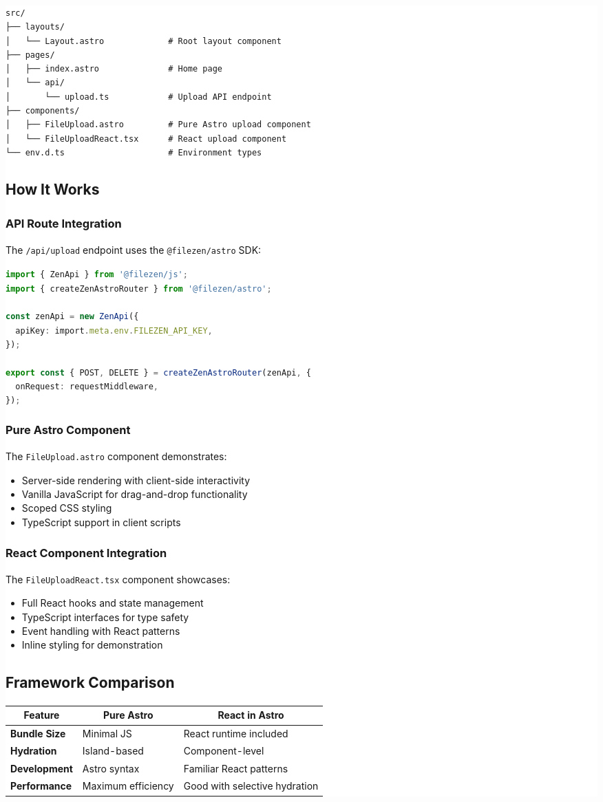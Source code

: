 ```
src/
├── layouts/
│   └── Layout.astro             # Root layout component
├── pages/
│   ├── index.astro              # Home page
│   └── api/
│       └── upload.ts            # Upload API endpoint
├── components/
│   ├── FileUpload.astro         # Pure Astro upload component
│   └── FileUploadReact.tsx      # React upload component
└── env.d.ts                     # Environment types
```

## How It Works

### API Route Integration

The `/api/upload` endpoint uses the `@filezen/astro` SDK:

```typescript
import { ZenApi } from '@filezen/js';
import { createZenAstroRouter } from '@filezen/astro';

const zenApi = new ZenApi({
  apiKey: import.meta.env.FILEZEN_API_KEY,
});

export const { POST, DELETE } = createZenAstroRouter(zenApi, {
  onRequest: requestMiddleware,
});
```

### Pure Astro Component

The `FileUpload.astro` component demonstrates:
- Server-side rendering with client-side interactivity
- Vanilla JavaScript for drag-and-drop functionality
- Scoped CSS styling
- TypeScript support in client scripts

### React Component Integration  

The `FileUploadReact.tsx` component showcases:
- Full React hooks and state management
- TypeScript interfaces for type safety
- Event handling with React patterns
- Inline styling for demonstration

## Framework Comparison

| Feature | Pure Astro | React in Astro |
|---------|------------|----------------|
| **Bundle Size** | Minimal JS | React runtime included |
| **Hydration** | Island-based | Component-level |
| **Development** | Astro syntax | Familiar React patterns |
| **Performance** | Maximum efficiency | Good with selective hydration |
